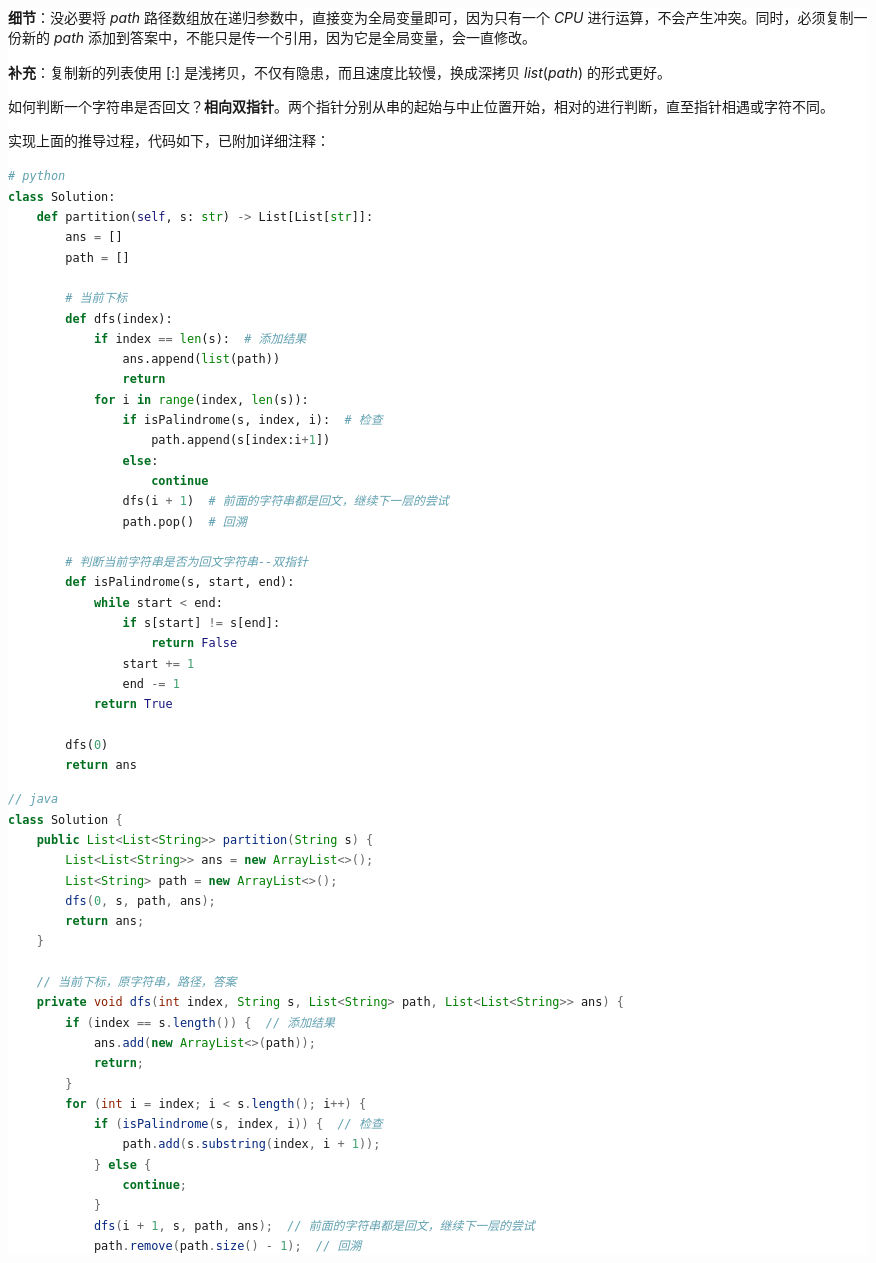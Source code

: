 **细节**：没必要将 $path$ 路径数组放在递归参数中，直接变为全局变量即可，因为只有一个 $CPU$ 进行运算，不会产生冲突。同时，必须复制一份新的 $path$ 添加到答案中，不能只是传一个引用，因为它是全局变量，会一直修改。

**补充**：复制新的列表使用 $[:]$ 是浅拷贝，不仅有隐患，而且速度比较慢，换成深拷贝 $list(path)$ 的形式更好。

如何判断一个字符串是否回文？**相向双指针**。两个指针分别从串的起始与中止位置开始，相对的进行判断，直至指针相遇或字符不同。

实现上面的推导过程，代码如下，已附加详细注释：

```Python
# python
class Solution:
    def partition(self, s: str) -> List[List[str]]:
        ans = []
        path = []

        # 当前下标
        def dfs(index):
            if index == len(s):  # 添加结果
                ans.append(list(path))
                return
            for i in range(index, len(s)):
                if isPalindrome(s, index, i):  # 检查
                    path.append(s[index:i+1])
                else:
                    continue
                dfs(i + 1)  # 前面的字符串都是回文，继续下一层的尝试
                path.pop()  # 回溯

        # 判断当前字符串是否为回文字符串--双指针
        def isPalindrome(s, start, end):
            while start < end:
                if s[start] != s[end]:
                    return False
                start += 1
                end -= 1
            return True

        dfs(0)
        return ans
```

```Java
// java
class Solution {
    public List<List<String>> partition(String s) {
        List<List<String>> ans = new ArrayList<>();
        List<String> path = new ArrayList<>();
        dfs(0, s, path, ans);
        return ans;
    }

    // 当前下标，原字符串，路径，答案
    private void dfs(int index, String s, List<String> path, List<List<String>> ans) {
        if (index == s.length()) {  // 添加结果
            ans.add(new ArrayList<>(path));
            return;
        }
        for (int i = index; i < s.length(); i++) {
            if (isPalindrome(s, index, i)) {  // 检查
                path.add(s.substring(index, i + 1));
            } else {
                continue;
            }
            dfs(i + 1, s, path, ans);  // 前面的字符串都是回文，继续下一层的尝试
            path.remove(path.size() - 1);  // 回溯
```